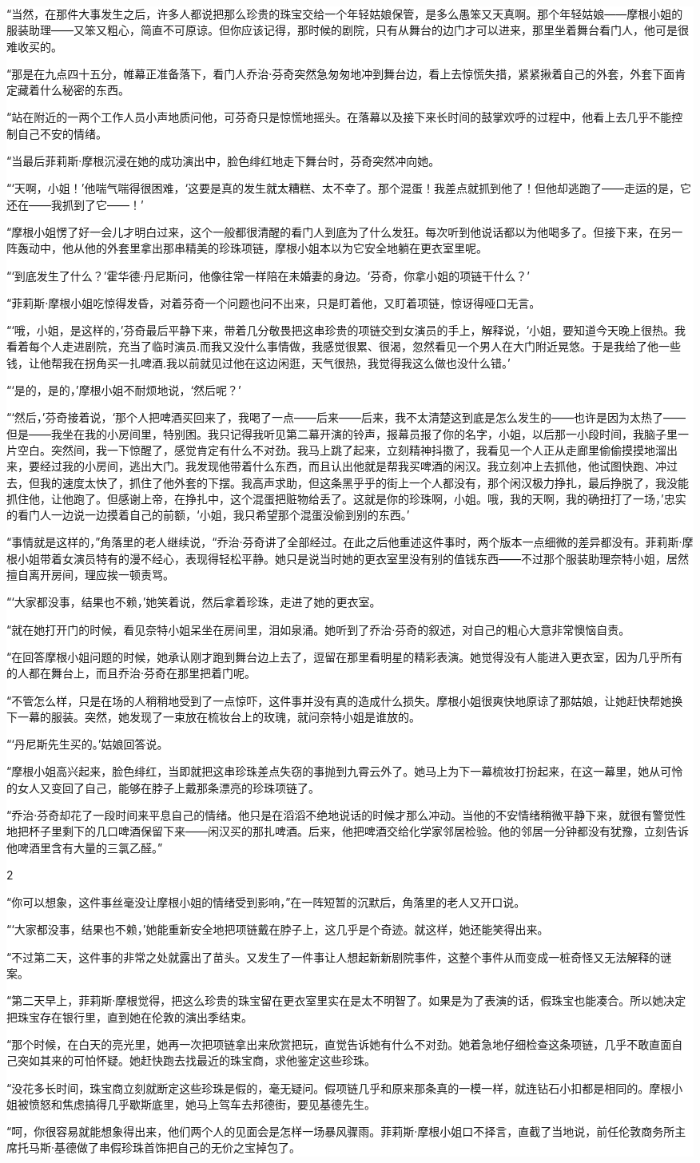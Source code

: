 “当然，在那件大事发生之后，许多人都说把那么珍贵的珠宝交给一个年轻姑娘保管，是多么愚笨又天真啊。那个年轻姑娘——摩根小姐的服装助理——又笨又粗心，简直不可原谅。但你应该记得，那时候的剧院，只有从舞台的边门才可以进来，那里坐着舞台看门人，他可是很难收买的。

“那是在九点四十五分，帷幕正准备落下，看门人乔治·芬奇突然急匆匆地冲到舞台边，看上去惊慌失措，紧紧揪着自己的外套，外套下面肯定藏着什么秘密的东西。

“站在附近的一两个工作人员小声地质问他，可芬奇只是惊慌地摇头。在落幕以及接下来长时间的鼓掌欢呼的过程中，他看上去几乎不能控制自己不安的情绪。

“当最后菲莉斯·摩根沉浸在她的成功演出中，脸色绯红地走下舞台时，芬奇突然冲向她。

“‘天啊，小姐！’他喘气喘得很困难，‘这要是真的发生就太糟糕、太不幸了。那个混蛋！我差点就抓到他了！但他却逃跑了——走运的是，它还在——我抓到了它——！’

“摩根小姐愣了好一会儿才明白过来，这个一般都很清醒的看门人到底为了什么发狂。每次听到他说话都以为他喝多了。但接下来，在另一阵轰动中，他从他的外套里拿出那串精美的珍珠项链，摩根小姐本以为它安全地躺在更衣室里呢。

“‘到底发生了什么？’霍华德·丹尼斯问，他像往常一样陪在未婚妻的身边。‘芬奇，你拿小姐的项链干什么？’

“菲莉斯·摩根小姐吃惊得发昏，对着芬奇一个问题也问不出来，只是盯着他，又盯着项链，惊讶得哑口无言。

“‘哦，小姐，是这样的，’芬奇最后平静下来，带着几分敬畏把这串珍贵的项链交到女演员的手上，解释说，‘小姐，要知道今天晚上很热。我看着每个人走进剧院，充当了临时演员.而我又没什么事情做，我感觉很累、很渴，忽然看见一个男人在大门附近晃悠。于是我给了他一些钱，让他帮我在拐角买一扎啤酒.我以前就见过他在这边闲逛，天气很热，我觉得我这么做也没什么错。’

“‘是的，是的，’摩根小姐不耐烦地说，‘然后呢？’

“‘然后，’芬奇接着说，‘那个人把啤酒买回来了，我喝了一点——后来——后来，我不太清楚这到底是怎么发生的——也许是因为太热了——但是——我坐在我的小房间里，特别困。我只记得我听见第二幕开演的铃声，报幕员报了你的名字，小姐，以后那一小段时间，我脑子里一片空白。突然间，我一下惊醒了，感觉肯定有什么不对劲。我马上跳了起来，立刻精神抖擞了，我看见一个人正从走廊里偷偷摸摸地溜出来，要经过我的小房间，逃出大门。我发现他带着什么东西，而且认出他就是帮我买啤酒的闲汉。我立刻冲上去抓他，他试图快跑、冲过去，但我的速度太快了，抓住了他外套的下摆。我高声求助，但这条黑乎乎的街上一个人都没有，那个闲汉极力挣扎，最后挣脱了，我没能抓住他，让他跑了。但感谢上帝，在挣扎中，这个混蛋把赃物给丢了。这就是你的珍珠啊，小姐。哦，我的天啊，我的确扭打了一场，’忠实的看门人一边说一边摸着自己的前额，‘小姐，我只希望那个混蛋没偷到别的东西。’

“事情就是这样的，”角落里的老人继续说，“乔治·芬奇讲了全部经过。在此之后他重述这件事时，两个版本一点细微的差异都没有。菲莉斯·摩根小姐带着女演员特有的漫不经心，表现得轻松平静。她只是说当时她的更衣室里没有别的值钱东西——不过那个服装助理奈特小姐，居然擅自离开房间，理应挨一顿责骂。

“‘大家都没事，结果也不赖，’她笑着说，然后拿着珍珠，走进了她的更衣室。

“就在她打开门的时候，看见奈特小姐呆坐在房间里，泪如泉涌。她听到了乔治·芬奇的叙述，对自己的粗心大意非常懊恼自责。

“在回答摩根小姐问题的时候，她承认刚才跑到舞台边上去了，逗留在那里看明星的精彩表演。她觉得没有人能进入更衣室，因为几乎所有的人都在舞台上，而且乔治·芬奇在那里把着门呢。

“不管怎么样，只是在场的人稍稍地受到了一点惊吓，这件事并没有真的造成什么损失。摩根小姐很爽快地原谅了那姑娘，让她赶快帮她换下一幕的服装。突然，她发现了一束放在梳妆台上的玫瑰，就问奈特小姐是谁放的。

“‘丹尼斯先生买的。’姑娘回答说。

“摩根小姐高兴起来，脸色绯红，当即就把这串珍珠差点失窃的事抛到九霄云外了。她马上为下一幕梳妆打扮起来，在这一幕里，她从可怜的女人又变回了自己，能够在脖子上戴那条漂亮的珍珠项链了。

“乔治·芬奇却花了一段时间来平息自己的情绪。他只是在滔滔不绝地说话的时候才那么冲动。当他的不安情绪稍微平静下来，就很有警觉性地把杯子里剩下的几口啤酒保留下来——闲汉买的那扎啤酒。后来，他把啤酒交给化学家邻居检验。他的邻居一分钟都没有犹豫，立刻告诉他啤酒里含有大量的三氯乙醛。”

2

“你可以想象，这件事丝毫没让摩根小姐的情绪受到影响，”在一阵短暂的沉默后，角落里的老人又开口说。

“‘大家都没事，结果也不赖，’她能重新安全地把项链戴在脖子上，这几乎是个奇迹。就这样，她还能笑得出来。

“不过第二天，这件事的非常之处就露出了苗头。又发生了一件事让人想起新新剧院事件，这整个事件从而变成一桩奇怪又无法解释的谜案。

“第二天早上，菲莉斯·摩根觉得，把这么珍贵的珠宝留在更衣室里实在是太不明智了。如果是为了表演的话，假珠宝也能凑合。所以她决定把珠宝存在银行里，直到她在伦敦的演出季结束。

“那个时候，在白天的亮光里，她再一次把项链拿出来欣赏把玩，直觉告诉她有什么不对劲。她着急地仔细检查这条项链，几乎不敢直面自己突如其来的可怕怀疑。她赶快跑去找最近的珠宝商，求他鉴定这些珍珠。

“没花多长时间，珠宝商立刻就断定这些珍珠是假的，毫无疑问。假项链几乎和原来那条真的一模一样，就连钻石小扣都是相同的。摩根小姐被愤怒和焦虑搞得几乎歇斯底里，她马上驾车去邦德街，要见基德先生。

“呵，你很容易就能想象得出来，他们两个人的见面会是怎样一场暴风骤雨。菲莉斯·摩根小姐口不择言，直截了当地说，前任伦敦商务所主席托马斯·基德做了串假珍珠首饰把自己的无价之宝掉包了。
